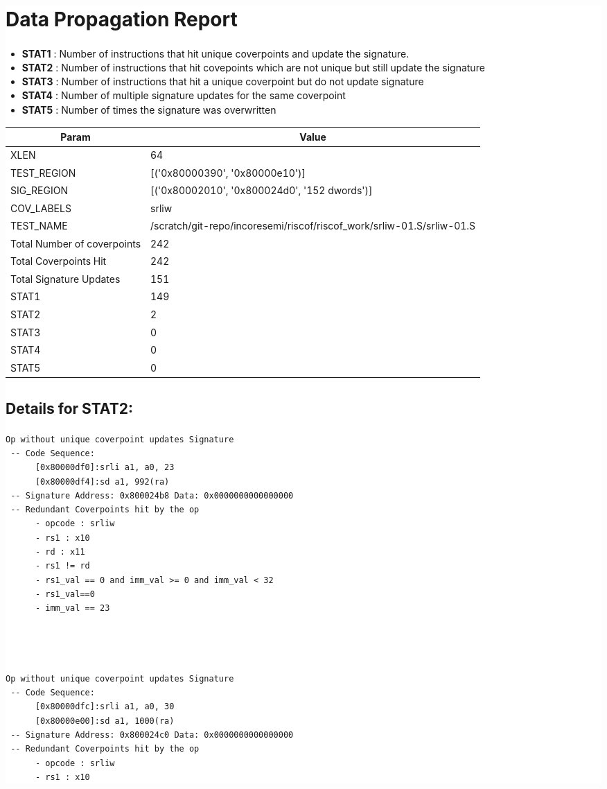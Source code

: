 
# Data Propagation Report

- **STAT1** : Number of instructions that hit unique coverpoints and update the signature.
- **STAT2** : Number of instructions that hit covepoints which are not unique but still update the signature
- **STAT3** : Number of instructions that hit a unique coverpoint but do not update signature
- **STAT4** : Number of multiple signature updates for the same coverpoint
- **STAT5** : Number of times the signature was overwritten

| Param                     | Value    |
|---------------------------|----------|
| XLEN                      | 64      |
| TEST_REGION               | [('0x80000390', '0x80000e10')]      |
| SIG_REGION                | [('0x80002010', '0x800024d0', '152 dwords')]      |
| COV_LABELS                | srliw      |
| TEST_NAME                 | /scratch/git-repo/incoresemi/riscof/riscof_work/srliw-01.S/srliw-01.S    |
| Total Number of coverpoints| 242     |
| Total Coverpoints Hit     | 242      |
| Total Signature Updates   | 151      |
| STAT1                     | 149      |
| STAT2                     | 2      |
| STAT3                     | 0     |
| STAT4                     | 0     |
| STAT5                     | 0     |

## Details for STAT2:

```
Op without unique coverpoint updates Signature
 -- Code Sequence:
      [0x80000df0]:srli a1, a0, 23
      [0x80000df4]:sd a1, 992(ra)
 -- Signature Address: 0x800024b8 Data: 0x0000000000000000
 -- Redundant Coverpoints hit by the op
      - opcode : srliw
      - rs1 : x10
      - rd : x11
      - rs1 != rd
      - rs1_val == 0 and imm_val >= 0 and imm_val < 32
      - rs1_val==0
      - imm_val == 23




Op without unique coverpoint updates Signature
 -- Code Sequence:
      [0x80000dfc]:srli a1, a0, 30
      [0x80000e00]:sd a1, 1000(ra)
 -- Signature Address: 0x800024c0 Data: 0x0000000000000000
 -- Redundant Coverpoints hit by the op
      - opcode : srliw
      - rs1 : x10
```